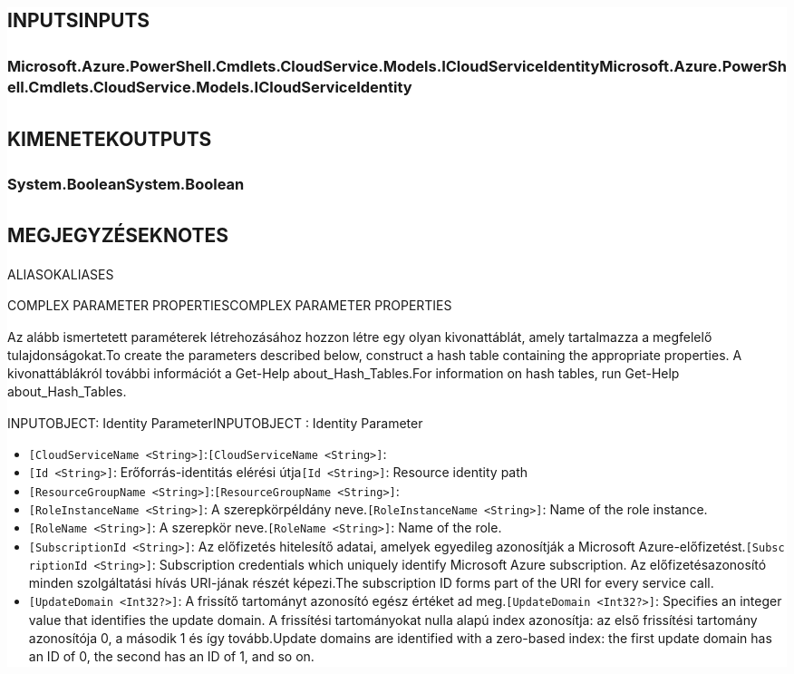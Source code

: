 ## <span data-ttu-id="37272-138">INPUTS</span><span class="sxs-lookup"><span data-stu-id="37272-138">INPUTS</span></span>

### <span data-ttu-id="37272-139">Microsoft.Azure.PowerShell.Cmdlets.CloudService.Models.ICloudServiceIdentity</span><span class="sxs-lookup"><span data-stu-id="37272-139">Microsoft.Azure.PowerShell.Cmdlets.CloudService.Models.ICloudServiceIdentity</span></span>

## <span data-ttu-id="37272-140">KIMENETEK</span><span class="sxs-lookup"><span data-stu-id="37272-140">OUTPUTS</span></span>

### <span data-ttu-id="37272-141">System.Boolean</span><span class="sxs-lookup"><span data-stu-id="37272-141">System.Boolean</span></span>

## <span data-ttu-id="37272-142">MEGJEGYZÉSEK</span><span class="sxs-lookup"><span data-stu-id="37272-142">NOTES</span></span>

<span data-ttu-id="37272-143">ALIASOK</span><span class="sxs-lookup"><span data-stu-id="37272-143">ALIASES</span></span>

<span data-ttu-id="37272-144">COMPLEX PARAMETER PROPERTIES</span><span class="sxs-lookup"><span data-stu-id="37272-144">COMPLEX PARAMETER PROPERTIES</span></span>

<span data-ttu-id="37272-145">Az alább ismertetett paraméterek létrehozásához hozzon létre egy olyan kivonattáblát, amely tartalmazza a megfelelő tulajdonságokat.</span><span class="sxs-lookup"><span data-stu-id="37272-145">To create the parameters described below, construct a hash table containing the appropriate properties.</span></span> <span data-ttu-id="37272-146">A kivonattáblákról további információt a Get-Help about_Hash_Tables.</span><span class="sxs-lookup"><span data-stu-id="37272-146">For information on hash tables, run Get-Help about_Hash_Tables.</span></span>


<span data-ttu-id="37272-147">INPUTOBJECT: <ICloudServiceIdentity> Identity Parameter</span><span class="sxs-lookup"><span data-stu-id="37272-147">INPUTOBJECT <ICloudServiceIdentity>: Identity Parameter</span></span>
  - <span data-ttu-id="37272-148">`[CloudServiceName <String>]`:</span><span class="sxs-lookup"><span data-stu-id="37272-148">`[CloudServiceName <String>]`:</span></span> 
  - <span data-ttu-id="37272-149">`[Id <String>]`: Erőforrás-identitás elérési útja</span><span class="sxs-lookup"><span data-stu-id="37272-149">`[Id <String>]`: Resource identity path</span></span>
  - <span data-ttu-id="37272-150">`[ResourceGroupName <String>]`:</span><span class="sxs-lookup"><span data-stu-id="37272-150">`[ResourceGroupName <String>]`:</span></span> 
  - <span data-ttu-id="37272-151">`[RoleInstanceName <String>]`: A szerepkörpéldány neve.</span><span class="sxs-lookup"><span data-stu-id="37272-151">`[RoleInstanceName <String>]`: Name of the role instance.</span></span>
  - <span data-ttu-id="37272-152">`[RoleName <String>]`: A szerepkör neve.</span><span class="sxs-lookup"><span data-stu-id="37272-152">`[RoleName <String>]`: Name of the role.</span></span>
  - <span data-ttu-id="37272-153">`[SubscriptionId <String>]`: Az előfizetés hitelesítő adatai, amelyek egyedileg azonosítják a Microsoft Azure-előfizetést.</span><span class="sxs-lookup"><span data-stu-id="37272-153">`[SubscriptionId <String>]`: Subscription credentials which uniquely identify Microsoft Azure subscription.</span></span> <span data-ttu-id="37272-154">Az előfizetésazonosító minden szolgáltatási hívás URI-jának részét képezi.</span><span class="sxs-lookup"><span data-stu-id="37272-154">The subscription ID forms part of the URI for every service call.</span></span>
  - <span data-ttu-id="37272-155">`[UpdateDomain <Int32?>]`: A frissítő tartományt azonosító egész értéket ad meg.</span><span class="sxs-lookup"><span data-stu-id="37272-155">`[UpdateDomain <Int32?>]`: Specifies an integer value that identifies the update domain.</span></span> <span data-ttu-id="37272-156">A frissítési tartományokat nulla alapú index azonosítja: az első frissítési tartomány azonosítója 0, a második 1 és így tovább.</span><span class="sxs-lookup"><span data-stu-id="37272-156">Update domains are identified with a zero-based index: the first update domain has an ID of 0, the second has an ID of 1, and so on.</span></span>